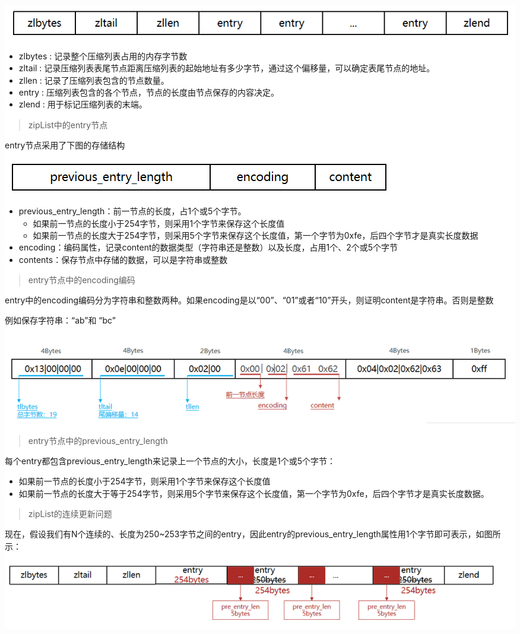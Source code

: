 ![redis1653986020491](../blog_img/redis1653986020491.png)

* zlbytes : 记录整个压缩列表占用的内存字节数
* zltail : 记录压缩列表表尾节点距离压缩列表的起始地址有多少字节，通过这个偏移量，可以确定表尾节点的地址。
* zllen : 记录了压缩列表包含的节点数量。
* entry : 压缩列表包含的各个节点，节点的长度由节点保存的内容决定。 
* zlend : 用于标记压缩列表的末端。


> zipList中的entry节点

entry节点采用了下图的存储结构

![redis1653986055253](../blog_img/redis1653986055253.png)

* previous_entry_length：前一节点的长度，占1个或5个字节。
  * 如果前一节点的长度小于254字节，则采用1个字节来保存这个长度值
  * 如果前一节点的长度大于254字节，则采用5个字节来保存这个长度值，第一个字节为0xfe，后四个字节才是真实长度数据
* encoding：编码属性，记录content的数据类型（字符串还是整数）以及长度，占用1个、2个或5个字节
* contents：保存节点中存储的数据，可以是字符串或整数

> entry节点中的encoding编码

entry中的encoding编码分为字符串和整数两种。如果encoding是以“00”、“01”或者“10”开头，则证明content是字符串。否则是整数

例如保存字符串：“ab”和 “bc”

![redis1653986172002](../blog_img/redis1653986172002.png)


> entry节点中的previous_entry_length

每个entry都包含previous_entry_length来记录上一个节点的大小，长度是1个或5个字节：
- 如果前一节点的长度小于254字节，则采用1个字节来保存这个长度值
- 如果前一节点的长度大于等于254字节，则采用5个字节来保存这个长度值，第一个字节为0xfe，后四个字节才是真实长度数据。

> zipList的连续更新问题

现在，假设我们有N个连续的、长度为250~253字节之间的entry，因此entry的previous_entry_length属性用1个字节即可表示，如图所示：

![redis1653986328124](../blog_img/redis1653986328124.png)
